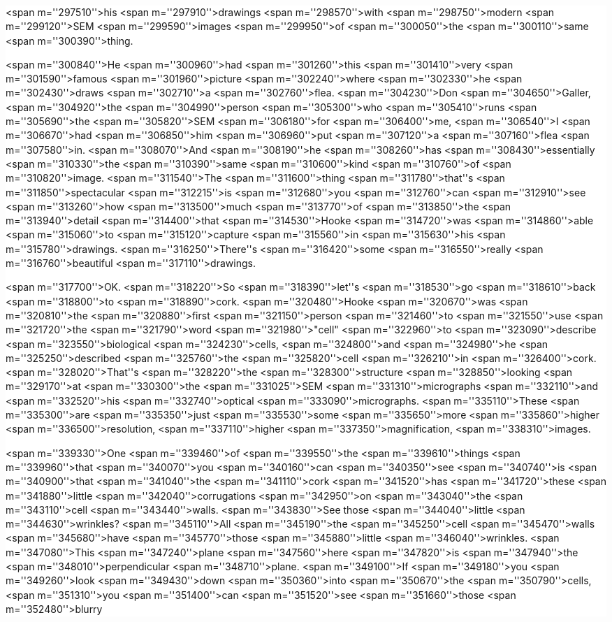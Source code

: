   <span m=''297510''>his</span> <span m=''297910''>drawings</span> <span m=''298570''>with</span>
  <span m=''298750''>modern</span> <span m=''299120''>SEM</span> <span m=''299590''>images</span>
  <span m=''299950''>of</span> <span m=''300050''>the</span> <span m=''300110''>same</span>
  <span m=''300390''>thing.</span> </p><p><span m=''300840''>He</span> <span m=''300960''>had</span>
  <span m=''301260''>this</span> <span m=''301410''>very</span> <span m=''301590''>famous</span>
  <span m=''301960''>picture</span> <span m=''302240''>where</span> <span m=''302330''>he</span>
  <span m=''302430''>draws</span> <span m=''302710''>a</span> <span m=''302760''>flea.</span>
  <span m=''304230''>Don</span> <span m=''304650''>Galler,</span> <span m=''304920''>the</span>
  <span m=''304990''>person</span> <span m=''305300''>who</span> <span m=''305410''>runs</span>
  <span m=''305690''>the</span> <span m=''305820''>SEM</span> <span m=''306180''>for</span>
  <span m=''306400''>me,</span> <span m=''306540''>I</span> <span m=''306670''>had</span>
  <span m=''306850''>him</span> <span m=''306960''>put</span> <span m=''307120''>a</span>
  <span m=''307160''>flea</span> <span m=''307580''>in.</span> <span m=''308070''>And</span>
  <span m=''308190''>he</span> <span m=''308260''>has</span> <span m=''308430''>essentially</span>
  <span m=''310330''>the</span> <span m=''310390''>same</span> <span m=''310600''>kind</span>
  <span m=''310760''>of</span> <span m=''310820''>image.</span> <span m=''311540''>The</span>
  <span m=''311600''>thing</span> <span m=''311780''>that''s</span> <span m=''311850''>spectacular</span>
  <span m=''312215''>is</span> <span m=''312680''>you</span> <span m=''312760''>can</span>
  <span m=''312910''>see</span> <span m=''313260''>how</span> <span m=''313500''>much</span>
  <span m=''313770''>of</span> <span m=''313850''>the</span> <span m=''313940''>detail</span>
  <span m=''314400''>that</span> <span m=''314530''>Hooke</span> <span m=''314720''>was</span>
  <span m=''314860''>able</span> <span m=''315060''>to</span> <span m=''315120''>capture</span>
  <span m=''315560''>in</span> <span m=''315630''>his</span> <span m=''315780''>drawings.</span>
  <span m=''316250''>There''s</span> <span m=''316420''>some</span> <span m=''316550''>really</span>
  <span m=''316760''>beautiful</span> <span m=''317110''>drawings.</span> </p><p><span
  m=''317700''>OK.</span> <span m=''318220''>So</span> <span m=''318390''>let''s</span>
  <span m=''318530''>go</span> <span m=''318610''>back</span> <span m=''318800''>to</span>
  <span m=''318890''>cork.</span> <span m=''320480''>Hooke</span> <span m=''320670''>was</span>
  <span m=''320810''>the</span> <span m=''320880''>first</span> <span m=''321150''>person</span>
  <span m=''321460''>to</span> <span m=''321550''>use</span> <span m=''321720''>the</span>
  <span m=''321790''>word</span> <span m=''321980''>"cell"</span> <span m=''322960''>to</span>
  <span m=''323090''>describe</span> <span m=''323550''>biological</span> <span m=''324230''>cells,</span>
  <span m=''324800''>and</span> <span m=''324980''>he</span> <span m=''325250''>described</span>
  <span m=''325760''>the</span> <span m=''325820''>cell</span> <span m=''326210''>in</span>
  <span m=''326400''>cork.</span> <span m=''328020''>That''s</span> <span m=''328220''>the</span>
  <span m=''328300''>structure</span> <span m=''328850''>looking</span> <span m=''329170''>at</span>
  <span m=''330300''>the</span> <span m=''331025''>SEM</span> <span m=''331310''>micrographs</span>
  <span m=''332110''>and</span> <span m=''332520''>his</span> <span m=''332740''>optical</span>
  <span m=''333090''>micrographs.</span> <span m=''335110''>These</span> <span m=''335300''>are</span>
  <span m=''335350''>just</span> <span m=''335530''>some</span> <span m=''335650''>more</span>
  <span m=''335860''>higher</span> <span m=''336500''>resolution,</span> <span m=''337110''>higher</span>
  <span m=''337350''>magnification,</span> <span m=''338310''>images.</span> </p><p><span
  m=''339330''>One</span> <span m=''339460''>of</span> <span m=''339550''>the</span>
  <span m=''339610''>things</span> <span m=''339960''>that</span> <span m=''340070''>you</span>
  <span m=''340160''>can</span> <span m=''340350''>see</span> <span m=''340740''>is</span>
  <span m=''340900''>that</span> <span m=''341040''>the</span> <span m=''341110''>cork</span>
  <span m=''341520''>has</span> <span m=''341720''>these</span> <span m=''341880''>little</span>
  <span m=''342040''>corrugations</span> <span m=''342950''>on</span> <span m=''343040''>the</span>
  <span m=''343110''>cell</span> <span m=''343440''>walls.</span> <span m=''343830''>See
  those</span> <span m=''344040''>little</span> <span m=''344630''>wrinkles?</span>
  <span m=''345110''>All</span> <span m=''345190''>the</span> <span m=''345250''>cell</span>
  <span m=''345470''>walls</span> <span m=''345680''>have</span> <span m=''345770''>those</span>
  <span m=''345880''>little</span> <span m=''346040''>wrinkles.</span> <span m=''347080''>This</span>
  <span m=''347240''>plane</span> <span m=''347560''>here</span> <span m=''347820''>is</span>
  <span m=''347940''>the</span> <span m=''348010''>perpendicular</span> <span m=''348710''>plane.</span>
  <span m=''349100''>If</span> <span m=''349180''>you</span> <span m=''349260''>look</span>
  <span m=''349430''>down</span> <span m=''350360''>into</span> <span m=''350670''>the</span>
  <span m=''350790''>cells,</span> <span m=''351310''>you</span> <span m=''351400''>can</span>
  <span m=''351520''>see</span> <span m=''351660''>those</span> <span m=''352480''>blurry</span>